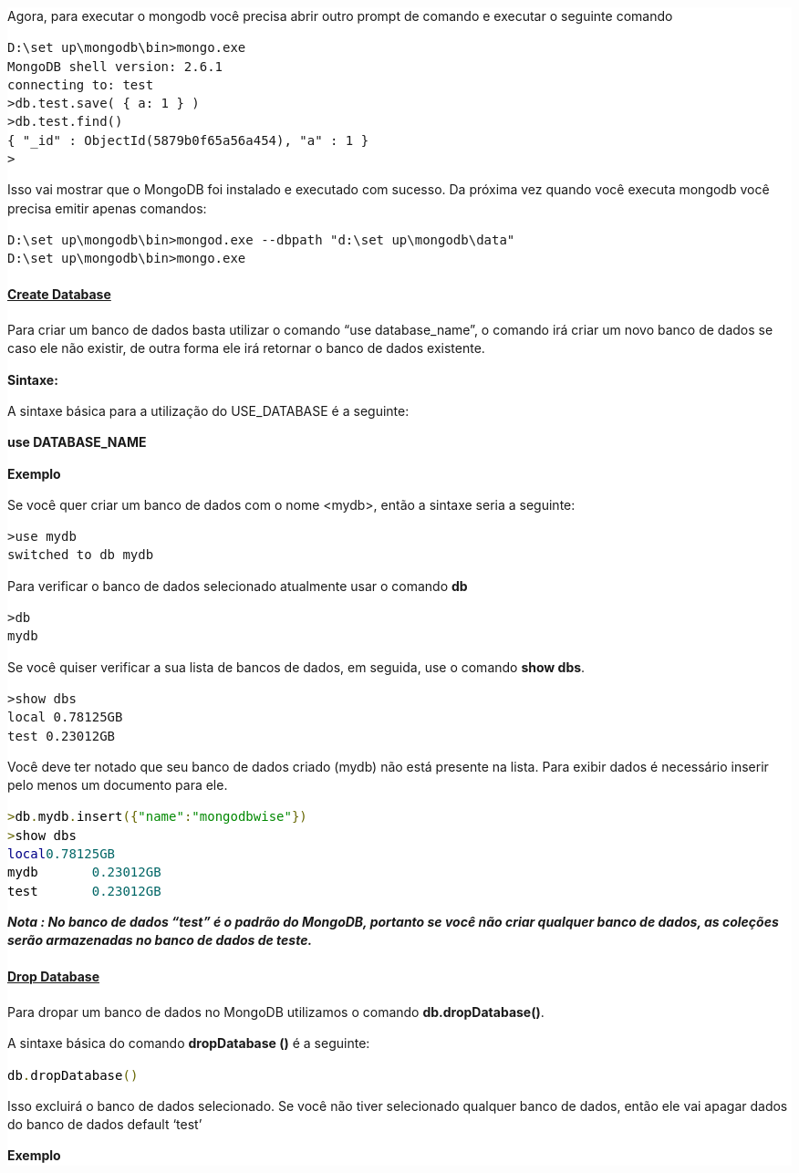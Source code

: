 <p style="text-align:justify;">Agora, para executar o mongodb você precisa abrir outro prompt de comando e executar o seguinte comando</p>
<pre>D:\set up\mongodb\bin&gt;mongo.exe
MongoDB shell version: 2.6.1
connecting to: test
&gt;db.test.save( { a: 1 } )
&gt;db.test.find()
{ "_id" : ObjectId(5879b0f65a56a454), "a" : 1 }
&gt;</pre>
<p>Isso vai mostrar que o MongoDB foi instalado e executado com sucesso. Da próxima vez quando você executa mongodb você precisa emitir apenas comandos:</p>
<pre>D:\set up\mongodb\bin&gt;mongod.exe --dbpath "d:\set up\mongodb\data" 
D:\set up\mongodb\bin&gt;mongo.exe</pre>
<h4><span style="text-decoration:underline;">Create Database<br />
</span></h4>
<p>Para criar um banco de dados basta utilizar o comando &#8220;use database_name&#8221;, o comando irá criar um novo banco de dados se caso ele não existir, de outra forma ele irá retornar o banco de dados existente.</p>
<p><strong>Sintaxe: </strong></p>
<p>A sintaxe básica para a utilização do USE_DATABASE é a seguinte:</p>
<p><strong>use DATABASE_NAME</strong></p>
<p><strong>Exemplo</strong></p>
<p>Se você quer criar um banco de dados com o nome &lt;mydb&gt;, então a sintaxe seria a seguinte:</p>
<pre>&gt;use mydb
switched to db mydb</pre>
<p>Para verificar o banco de dados selecionado atualmente usar o comando <strong>db</strong></p>
<pre>&gt;db
mydb</pre>
<p>Se você quiser verificar a sua lista de bancos de dados, em seguida, use o comando <strong>show dbs</strong>.</p>
<pre>&gt;show dbs
local 0.78125GB
test 0.23012GB</pre>
<p>Você deve ter notado que seu banco de dados criado (mydb) não está presente na lista. Para exibir dados é necessário inserir pelo menos um documento para ele.</p>
<pre class="prettyprint prettyprinted"><span class="pun" style="color:#666600;">&gt;</span><span class="pln" style="color:#000000;">db</span><span class="pun" style="color:#666600;">.</span><span class="pun"><span style="color:#000000;">mydb</span></span><span class="pun" style="color:#666600;">.</span><span class="pln" style="color:#000000;">insert</span><span class="pun" style="color:#666600;">({</span><span class="str" style="color:#008800;">"name"</span><span class="pun" style="color:#666600;">:</span><span class="str" style="color:#008800;">"mongodbwise"</span><span class="pun" style="color:#666600;">})
</span><span class="pun" style="color:#666600;">&gt;</span><span class="pln" style="color:#000000;">show dbs
</span><span class="kwd" style="color:#000088;">local</span><span class="lit" style="color:#006666;">0.78125GB</span><span class="pln" style="color:#000000;">
mydb       </span><span class="lit" style="color:#006666;">0.23012GB</span><span class="pln" style="color:#000000;">
test       </span><span class="lit" style="color:#006666;">0.23012GB</span></pre>
<p><em><strong>Nota : No banco de dados &#8220;test&#8221; é o padrão do MongoDB, portanto se você não criar qualquer banco de dados, as coleções serão armazenadas no banco de dados de teste.</strong></em></p>
<h4><span style="text-decoration:underline;">Drop Database</span></h4>
<p>Para dropar um banco de dados no MongoDB utilizamos o comando <strong>db.dropDatabase()</strong>.</p>
<p>A sintaxe básica do comando <strong>dropDatabase ()</strong>  é a seguinte:</p>
<pre class="prettyprint prettyprinted" style="color:#000000;"><span class="pln" style="color:#000000;">db</span><span class="pun" style="color:#666600;">.</span><span class="pln" style="color:#000000;">dropDatabase</span><span class="pun" style="color:#666600;">()</span></pre>
<p>Isso excluirá o banco de dados selecionado. Se você não tiver selecionado qualquer banco de dados, então ele vai apagar dados do banco de dados default &#8216;test&#8217;</p>
<p><strong>Exemplo</strong></p>